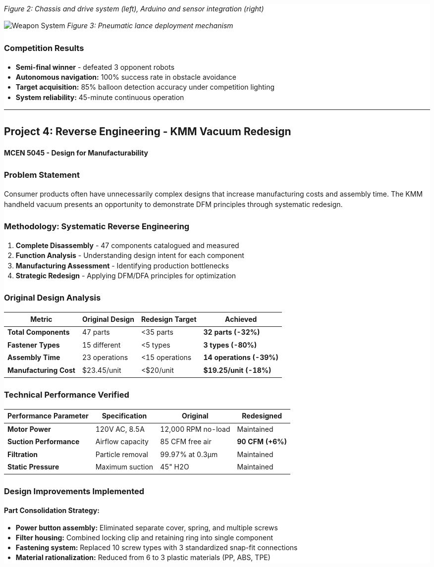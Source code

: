 *Figure 2: Chassis and drive system (left), Arduino and sensor integration (right)*

![Weapon System](assets/images/MECHATRONICS/15.png)
*Figure 3: Pneumatic lance deployment mechanism*

### Competition Results
- **Semi-final winner** - defeated 3 opponent robots
- **Autonomous navigation:** 100% success rate in obstacle avoidance
- **Target acquisition:** 85% balloon detection accuracy under competition lighting
- **System reliability:** 45-minute continuous operation

---

## Project 4: Reverse Engineering - KMM Vacuum Redesign
**MCEN 5045 - Design for Manufacturability**

### Problem Statement  
Consumer products often have unnecessarily complex designs that increase manufacturing costs and assembly time. The KMM handheld vacuum presents an opportunity to demonstrate DFM principles through systematic redesign.

### Methodology: Systematic Reverse Engineering
1. **Complete Disassembly** - 47 components catalogued and measured
2. **Function Analysis** - Understanding design intent for each component
3. **Manufacturing Assessment** - Identifying production bottlenecks
4. **Strategic Redesign** - Applying DFM/DFA principles for optimization

### Original Design Analysis
| Metric | Original Design | Redesign Target | Achieved |
|--------|----------------|-----------------|----------|
| **Total Components** | 47 parts | <35 parts | **32 parts (-32%)** |
| **Fastener Types** | 15 different | <5 types | **3 types (-80%)** |
| **Assembly Time** | 23 operations | <15 operations | **14 operations (-39%)** |
| **Manufacturing Cost** | $23.45/unit | <$20/unit | **$19.25/unit (-18%)** |

### Technical Performance Verified
| Performance Parameter | Specification | Original | Redesigned |
|----------------------|---------------|----------|------------|
| **Motor Power** | 120V AC, 8.5A | 12,000 RPM no-load | Maintained |
| **Suction Performance** | Airflow capacity | 85 CFM free air | **90 CFM (+6%)** |
| **Filtration** | Particle removal | 99.97% at 0.3μm | Maintained |
| **Static Pressure** | Maximum suction | 45" H2O | Maintained |

### Design Improvements Implemented
**Part Consolidation Strategy:**
- **Power button assembly:** Eliminated separate cover, spring, and multiple screws
- **Filter housing:** Combined locking clip and retaining ring into single component  
- **Fastening system:** Replaced 10 screw types with 3 standardized snap-fit connections
- **Material rationalization:** Reduced from 6 to 3 plastic materials (PP, ABS, TPE)

